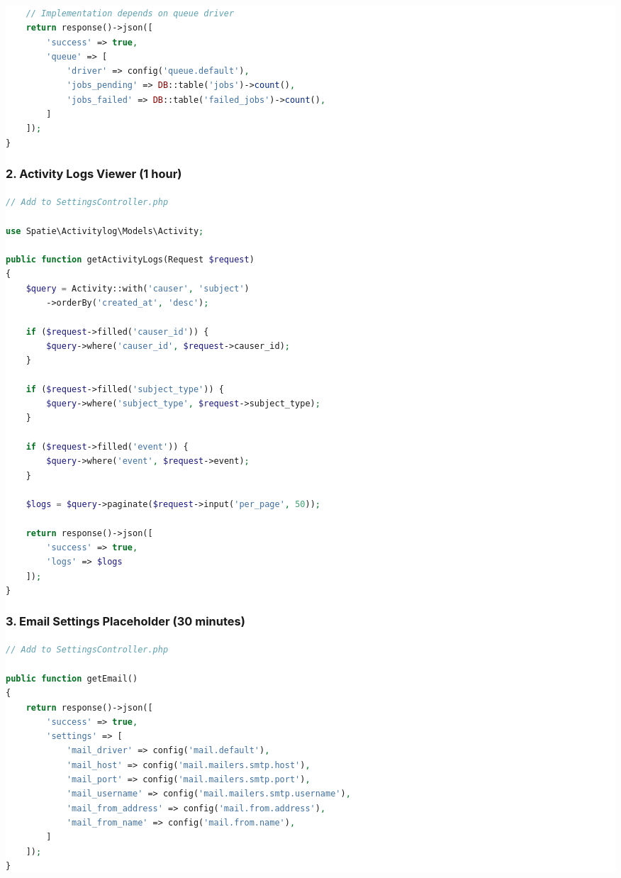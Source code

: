 ```php
    // Implementation depends on queue driver
    return response()->json([
        'success' => true,
        'queue' => [
            'driver' => config('queue.default'),
            'jobs_pending' => DB::table('jobs')->count(),
            'jobs_failed' => DB::table('failed_jobs')->count(),
        ]
    ]);
}
```

### 2. **Activity Logs Viewer** (1 hour)

```php
// Add to SettingsController.php

use Spatie\Activitylog\Models\Activity;

public function getActivityLogs(Request $request)
{
    $query = Activity::with('causer', 'subject')
        ->orderBy('created_at', 'desc');

    if ($request->filled('causer_id')) {
        $query->where('causer_id', $request->causer_id);
    }

    if ($request->filled('subject_type')) {
        $query->where('subject_type', $request->subject_type);
    }

    if ($request->filled('event')) {
        $query->where('event', $request->event);
    }

    $logs = $query->paginate($request->input('per_page', 50));

    return response()->json([
        'success' => true,
        'logs' => $logs
    ]);
}
```

### 3. **Email Settings Placeholder** (30 minutes)

```php
// Add to SettingsController.php

public function getEmail()
{
    return response()->json([
        'success' => true,
        'settings' => [
            'mail_driver' => config('mail.default'),
            'mail_host' => config('mail.mailers.smtp.host'),
            'mail_port' => config('mail.mailers.smtp.port'),
            'mail_username' => config('mail.mailers.smtp.username'),
            'mail_from_address' => config('mail.from.address'),
            'mail_from_name' => config('mail.from.name'),
        ]
    ]);
}
```